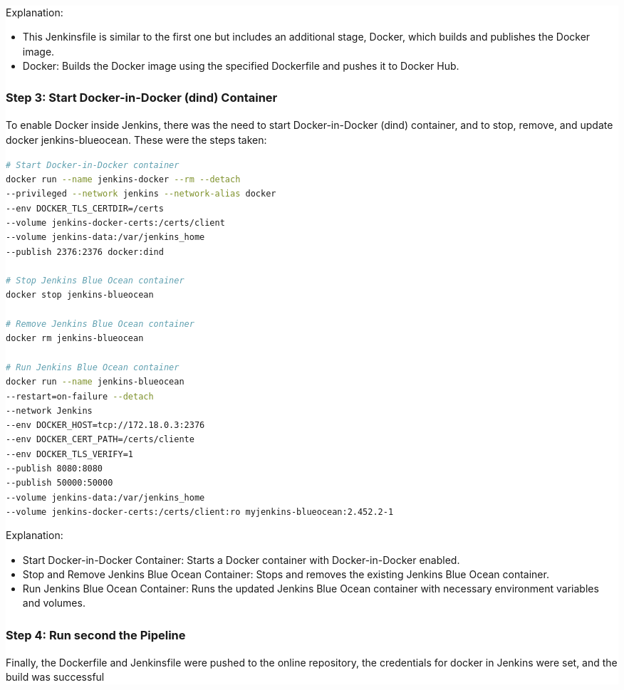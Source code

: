 Explanation:

- This Jenkinsfile is similar to the first one but includes an additional stage, Docker, which builds and publishes the Docker image.
- Docker: Builds the Docker image using the specified Dockerfile and pushes it to Docker Hub.

### Step 3: Start Docker-in-Docker (dind) Container

To enable Docker inside Jenkins, there was the need to start Docker-in-Docker (dind) container, and to stop, remove,
and update docker jenkins-blueocean. These were the steps taken:

```bash
# Start Docker-in-Docker container
docker run --name jenkins-docker --rm --detach
--privileged --network jenkins --network-alias docker
--env DOCKER_TLS_CERTDIR=/certs
--volume jenkins-docker-certs:/certs/client
--volume jenkins-data:/var/jenkins_home
--publish 2376:2376 docker:dind

# Stop Jenkins Blue Ocean container
docker stop jenkins-blueocean

# Remove Jenkins Blue Ocean container
docker rm jenkins-blueocean

# Run Jenkins Blue Ocean container
docker run --name jenkins-blueocean
--restart=on-failure --detach
--network Jenkins
--env DOCKER_HOST=tcp://172.18.0.3:2376
--env DOCKER_CERT_PATH=/certs/cliente
--env DOCKER_TLS_VERIFY=1
--publish 8080:8080
--publish 50000:50000
--volume jenkins-data:/var/jenkins_home
--volume jenkins-docker-certs:/certs/client:ro myjenkins-blueocean:2.452.2-1
```
Explanation:

- Start Docker-in-Docker Container: Starts a Docker container with Docker-in-Docker enabled.
- Stop and Remove Jenkins Blue Ocean Container: Stops and removes the existing Jenkins Blue Ocean container.
- Run Jenkins Blue Ocean Container: Runs the updated Jenkins Blue Ocean container with necessary environment variables and volumes.

### Step 4: Run second the Pipeline


Finally, the Dockerfile and Jenkinsfile were pushed to the online repository, the credentials for docker in Jenkins were set,
and the build was successful
